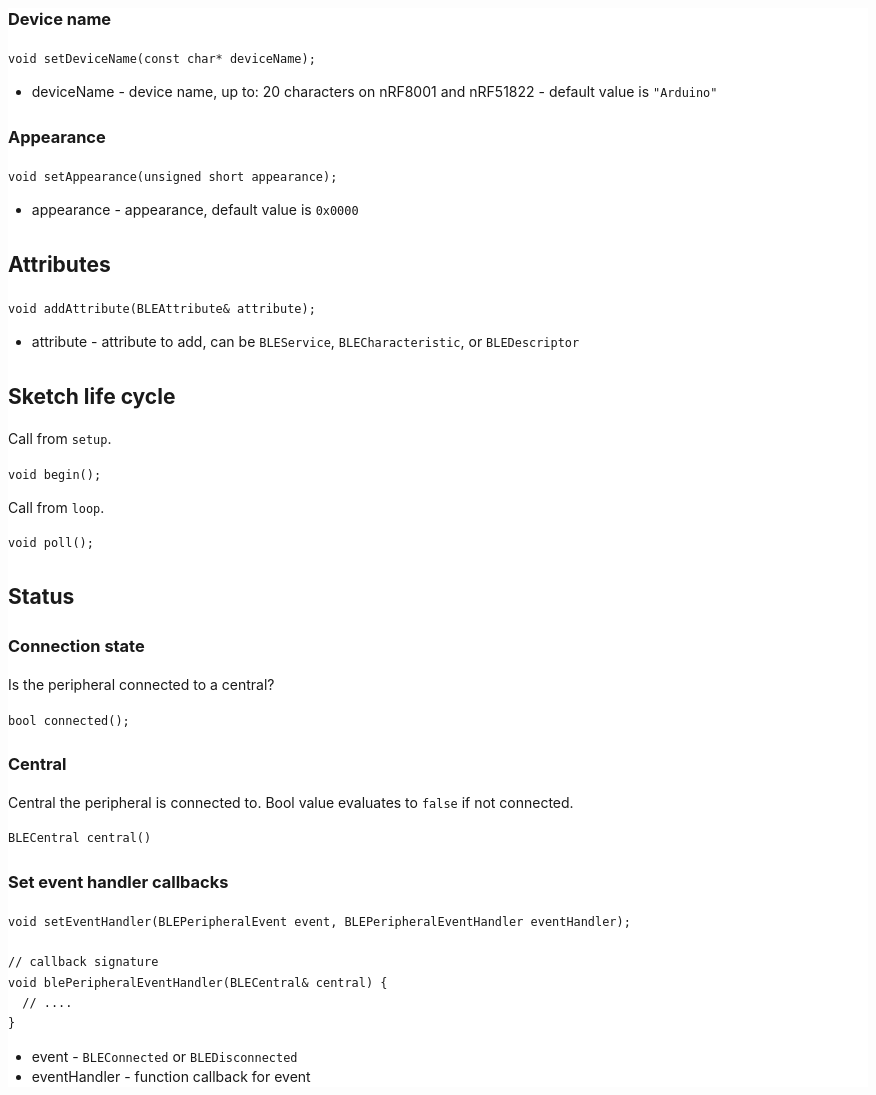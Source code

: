 ### Device name
```
void setDeviceName(const char* deviceName);
```
 * deviceName - device name, up to: 20 characters on nRF8001 and nRF51822 - default value is ```"Arduino"```

### Appearance
```
void setAppearance(unsigned short appearance);
```
 * appearance - appearance, default value is ```0x0000```

## Attributes
```
void addAttribute(BLEAttribute& attribute);
```
 * attribute - attribute to add, can be ```BLEService```, ```BLECharacteristic```, or ```BLEDescriptor```

## Sketch life cycle
Call from ```setup```.
```
void begin();
```

Call from ```loop```.
```
void poll();
```

## Status

### Connection state
Is the peripheral connected to a central?

```
bool connected();
```

### Central
Central the peripheral is connected to. Bool value evaluates to ```false``` if not connected.

```
BLECentral central()
```


### Set event handler callbacks
```
void setEventHandler(BLEPeripheralEvent event, BLEPeripheralEventHandler eventHandler);

// callback signature
void blePeripheralEventHandler(BLECentral& central) {
  // ....
}
```
 * event - ```BLEConnected``` or ```BLEDisconnected```
 * eventHandler - function callback for event
